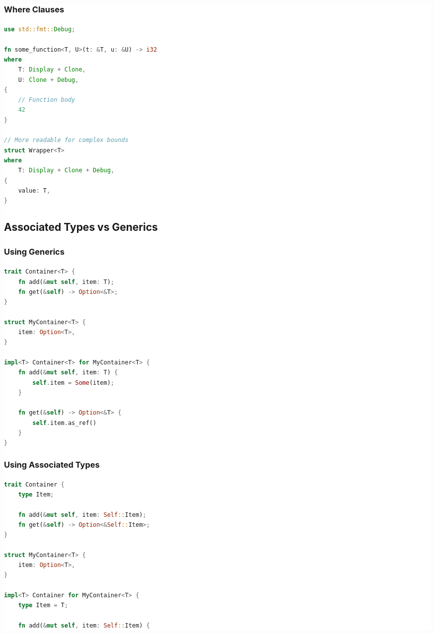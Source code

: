 ### Where Clauses
```rust
use std::fmt::Debug;

fn some_function<T, U>(t: &T, u: &U) -> i32
where
    T: Display + Clone,
    U: Clone + Debug,
{
    // Function body
    42
}

// More readable for complex bounds
struct Wrapper<T>
where
    T: Display + Clone + Debug,
{
    value: T,
}
```

## Associated Types vs Generics

### Using Generics
```rust
trait Container<T> {
    fn add(&mut self, item: T);
    fn get(&self) -> Option<&T>;
}

struct MyContainer<T> {
    item: Option<T>,
}

impl<T> Container<T> for MyContainer<T> {
    fn add(&mut self, item: T) {
        self.item = Some(item);
    }
    
    fn get(&self) -> Option<&T> {
        self.item.as_ref()
    }
}
```

### Using Associated Types
```rust
trait Container {
    type Item;
    
    fn add(&mut self, item: Self::Item);
    fn get(&self) -> Option<&Self::Item>;
}

struct MyContainer<T> {
    item: Option<T>,
}

impl<T> Container for MyContainer<T> {
    type Item = T;
    
    fn add(&mut self, item: Self::Item) {
```